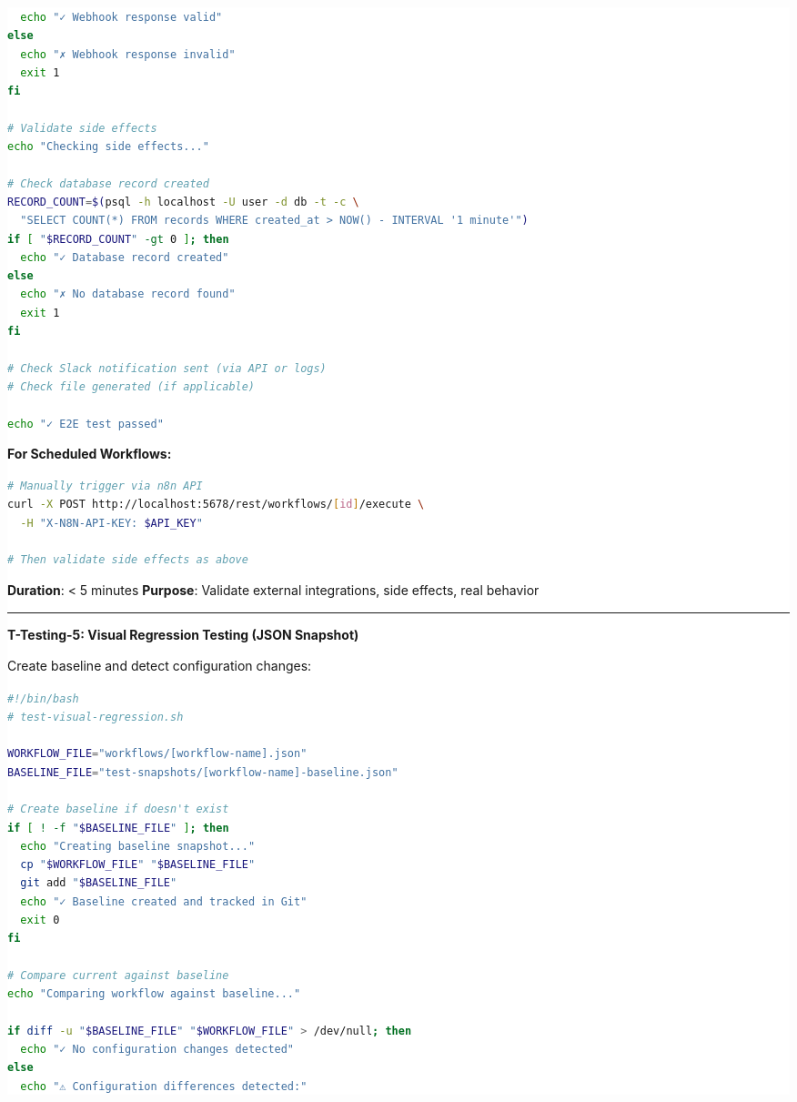 ```bash
  echo "✓ Webhook response valid"
else
  echo "✗ Webhook response invalid"
  exit 1
fi

# Validate side effects
echo "Checking side effects..."

# Check database record created
RECORD_COUNT=$(psql -h localhost -U user -d db -t -c \
  "SELECT COUNT(*) FROM records WHERE created_at > NOW() - INTERVAL '1 minute'")
if [ "$RECORD_COUNT" -gt 0 ]; then
  echo "✓ Database record created"
else
  echo "✗ No database record found"
  exit 1
fi

# Check Slack notification sent (via API or logs)
# Check file generated (if applicable)

echo "✓ E2E test passed"
```

**For Scheduled Workflows:**
```bash
# Manually trigger via n8n API
curl -X POST http://localhost:5678/rest/workflows/[id]/execute \
  -H "X-N8N-API-KEY: $API_KEY"

# Then validate side effects as above
```

**Duration**: < 5 minutes
**Purpose**: Validate external integrations, side effects, real behavior

---

**T-Testing-5: Visual Regression Testing (JSON Snapshot)**

Create baseline and detect configuration changes:

```bash
#!/bin/bash
# test-visual-regression.sh

WORKFLOW_FILE="workflows/[workflow-name].json"
BASELINE_FILE="test-snapshots/[workflow-name]-baseline.json"

# Create baseline if doesn't exist
if [ ! -f "$BASELINE_FILE" ]; then
  echo "Creating baseline snapshot..."
  cp "$WORKFLOW_FILE" "$BASELINE_FILE"
  git add "$BASELINE_FILE"
  echo "✓ Baseline created and tracked in Git"
  exit 0
fi

# Compare current against baseline
echo "Comparing workflow against baseline..."

if diff -u "$BASELINE_FILE" "$WORKFLOW_FILE" > /dev/null; then
  echo "✓ No configuration changes detected"
else
  echo "⚠ Configuration differences detected:"
```